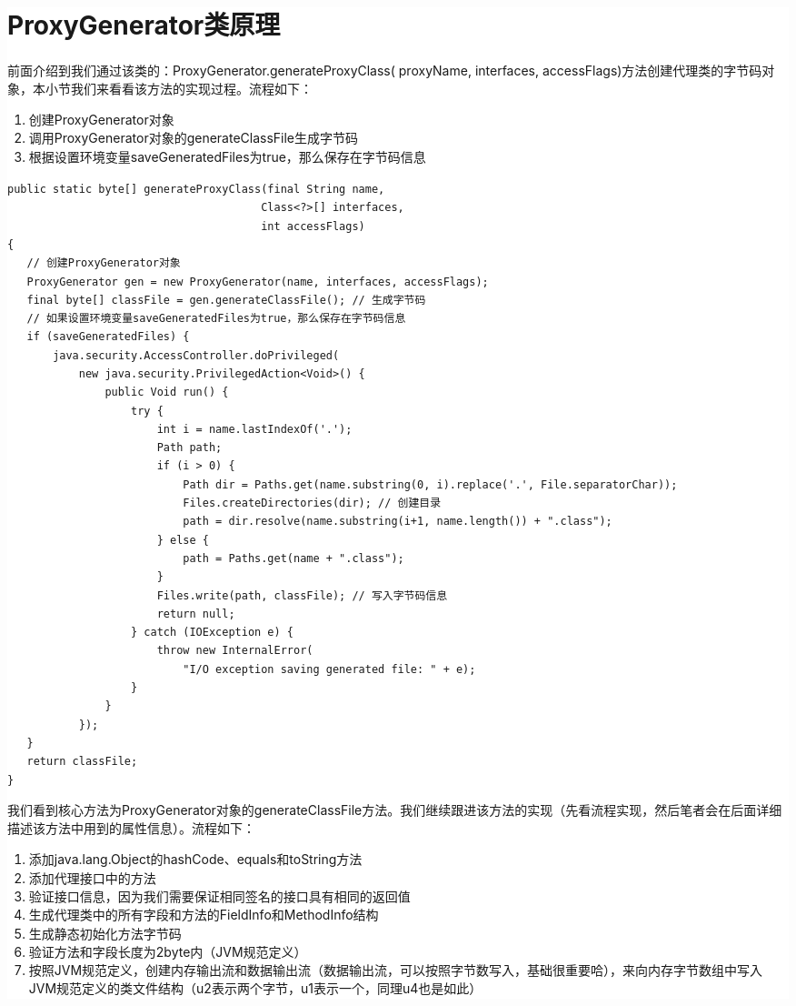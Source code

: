 # ProxyGenerator类原理

前面介绍到我们通过该类的：ProxyGenerator.generateProxyClass( proxyName, interfaces, accessFlags)方法创建代理类的字节码对象，本小节我们来看看该方法的实现过程。流程如下：

1. 创建ProxyGenerator对象
2. 调用ProxyGenerator对象的generateClassFile生成字节码
3. 根据设置环境变量saveGeneratedFiles为true，那么保存在字节码信息

```clike
public static byte[] generateProxyClass(final String name,
                                       Class<?>[] interfaces,
                                       int accessFlags)
{
   // 创建ProxyGenerator对象
   ProxyGenerator gen = new ProxyGenerator(name, interfaces, accessFlags);
   final byte[] classFile = gen.generateClassFile(); // 生成字节码
   // 如果设置环境变量saveGeneratedFiles为true，那么保存在字节码信息
   if (saveGeneratedFiles) {
       java.security.AccessController.doPrivileged(
           new java.security.PrivilegedAction<Void>() {
               public Void run() {
                   try {
                       int i = name.lastIndexOf('.');
                       Path path;
                       if (i > 0) {
                           Path dir = Paths.get(name.substring(0, i).replace('.', File.separatorChar));
                           Files.createDirectories(dir); // 创建目录
                           path = dir.resolve(name.substring(i+1, name.length()) + ".class");
                       } else {
                           path = Paths.get(name + ".class");
                       }
                       Files.write(path, classFile); // 写入字节码信息
                       return null;
                   } catch (IOException e) {
                       throw new InternalError(
                           "I/O exception saving generated file: " + e);
                   }
               }
           });
   }
   return classFile;
}
```

我们看到核心方法为ProxyGenerator对象的generateClassFile方法。我们继续跟进该方法的实现（先看流程实现，然后笔者会在后面详细描述该方法中用到的属性信息）。流程如下：

1. 添加java.lang.Object的hashCode、equals和toString方法
2. 添加代理接口中的方法
3. 验证接口信息，因为我们需要保证相同签名的接口具有相同的返回值
4. 生成代理类中的所有字段和方法的FieldInfo和MethodInfo结构
5. 生成静态初始化方法字节码
6. 验证方法和字段长度为2byte内（JVM规范定义）
7. 按照JVM规范定义，创建内存输出流和数据输出流（数据输出流，可以按照字节数写入，基础很重要哈），来向内存字节数组中写入JVM规范定义的类文件结构（u2表示两个字节，u1表示一个，同理u4也是如此）
